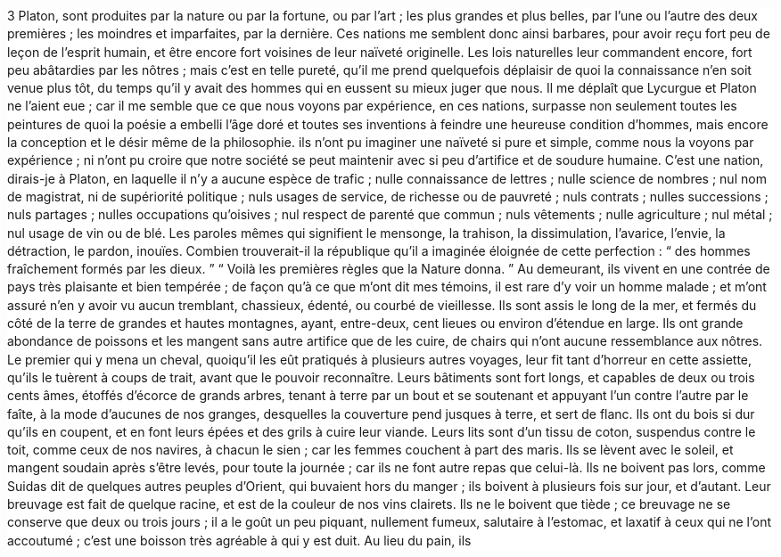 3
Platon, sont produites par la nature ou par la fortune, ou par l’art ; les plus grandes et plus belles, par
l’une ou l’autre des deux premières ; les moindres et imparfaites, par la dernière.
Ces nations me semblent donc ainsi barbares, pour avoir reçu fort peu de leçon de l’esprit humain, et être encore fort voisines de leur naïveté originelle. Les lois naturelles leur commandent encore, fort peu abâtardies par les nôtres ; mais c’est en telle pureté, qu’il me prend quelquefois déplaisir
de quoi la connaissance n’en soit venue plus tôt, du temps qu’il y avait des hommes qui en eussent su
mieux juger que nous. Il me déplaît que Lycurgue et Platon ne l’aient eue ; car il me semble que ce
que nous voyons par expérience, en ces nations, surpasse non seulement toutes les peintures de quoi la
poésie a embelli l’âge doré et toutes ses inventions à feindre une heureuse condition d’hommes, mais
encore la conception et le désir même de la philosophie. ils n’ont pu imaginer une naïveté si pure et
simple, comme nous la voyons par expérience ; ni n’ont pu croire que notre société se peut maintenir
avec si peu d’artifice et de soudure humaine.
C’est une nation, dirais-je à Platon, en laquelle il n’y a aucune espèce de trafic ; nulle connaissance de lettres ; nulle science de nombres ; nul nom de magistrat, ni de supériorité politique ; nuls
usages de service, de richesse ou de pauvreté ; nuls contrats ; nulles successions ; nuls partages ; nulles
occupations qu’oisives ; nul respect de parenté que commun ; nuls vêtements ; nulle agriculture ; nul
métal ; nul usage de vin ou de blé. Les paroles mêmes qui signifient le mensonge, la trahison, la dissimulation, l’avarice, l’envie, la détraction, le pardon, inouïes.
Combien trouverait-il la république qu’il a imaginée éloignée de cette perfection : “ des hommes fraîchement formés par les dieux. ”
“ Voilà les premières règles que la Nature donna. ”
Au demeurant, ils vivent en une contrée de pays très plaisante et bien tempérée ; de façon qu’à
ce que m’ont dit mes témoins, il est rare d’y voir un homme malade ; et m’ont assuré n’en y avoir vu
aucun tremblant, chassieux, édenté, ou courbé de vieillesse. Ils sont assis le long de la mer, et fermés
du côté de la terre de grandes et hautes montagnes, ayant, entre-deux, cent lieues ou environ d’étendue
en large. Ils ont grande abondance de poissons et les mangent sans autre artifice que de les cuire, de
chairs qui n’ont aucune ressemblance aux nôtres. Le premier qui y mena un cheval, quoiqu’il les eût
pratiqués à plusieurs autres voyages, leur fit tant d’horreur en cette assiette, qu’ils le tuèrent à coups de
trait, avant que le pouvoir reconnaître. Leurs bâtiments sont fort longs, et capables de deux ou trois
cents âmes, étoffés d’écorce de grands arbres, tenant à terre par un bout et se soutenant et appuyant
l’un contre l’autre par le faîte, à la mode d’aucunes de nos granges, desquelles la couverture pend jusques à terre, et sert de flanc.
Ils ont du bois si dur qu’ils en coupent, et en font leurs épées et des grils à cuire leur viande.
Leurs lits sont d’un tissu de coton, suspendus contre le toit, comme ceux de nos navires, à chacun le sien ; car les femmes couchent à part des maris. Ils se lèvent avec le soleil, et mangent soudain
après s’être levés, pour toute la journée ; car ils ne font autre repas que celui-là.
Ils ne boivent pas lors, comme Suidas dit de quelques autres peuples d’Orient, qui buvaient
hors du manger ; ils boivent à plusieurs fois sur jour, et d’autant. Leur breuvage est fait de quelque
racine, et est de la couleur de nos vins clairets. Ils ne le boivent que tiède ; ce breuvage ne se conserve
que deux ou trois jours ; il a le goût un peu piquant, nullement fumeux, salutaire à l’estomac, et laxatif
à ceux qui ne l’ont accoutumé ; c’est une boisson très agréable à qui y est duit. Au lieu du pain, ils